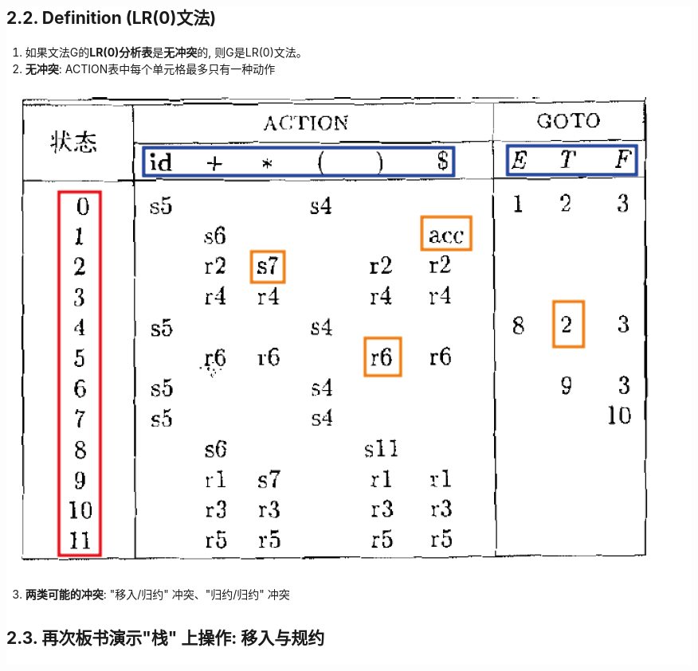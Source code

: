 ## 2.2. Definition (LR(0)文法)
1. 如果文法G的**LR(0)分析表**是**无冲突**的, 则G是LR(0)文法。
2. **无冲突**: ACTION表中每个单元格最多只有一种动作

![](img/lec3/41.png)

3. **两类可能的冲突**: "移入/归约" 冲突、"归约/归约" 冲突

## 2.3. 再次板书演示"栈" 上操作: 移入与规约
|                      |                      |
| -------------------- | -------------------- |